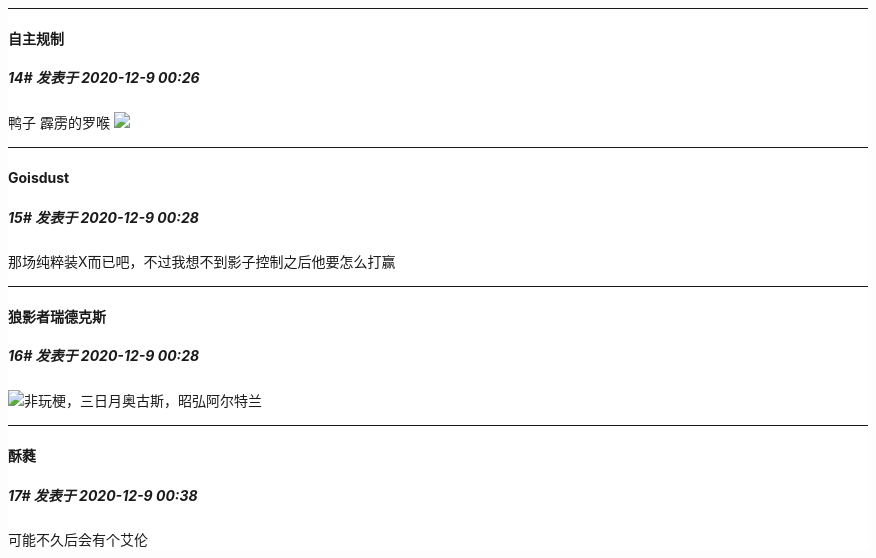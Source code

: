





*****

####  自主规制  
##### 14#       发表于 2020-12-9 00:26




鸭子
霹雳的罗喉
<img src="https://static.saraba1st.com/image/smiley/face2017/067.png" referrerpolicy="no-referrer">







*****

####  Goisdust  
##### 15#       发表于 2020-12-9 00:28




那场纯粹装X而已吧，不过我想不到影子控制之后他要怎么打赢







*****

####  狼影者瑞德克斯  
##### 16#       发表于 2020-12-9 00:28



<img src="https://static.saraba1st.com/image/smiley/face2017/002.png" referrerpolicy="no-referrer">非玩梗，三日月奥古斯，昭弘阿尔特兰







*****

####  酥蕤  
##### 17#       发表于 2020-12-9 00:38




可能不久后会有个艾伦




